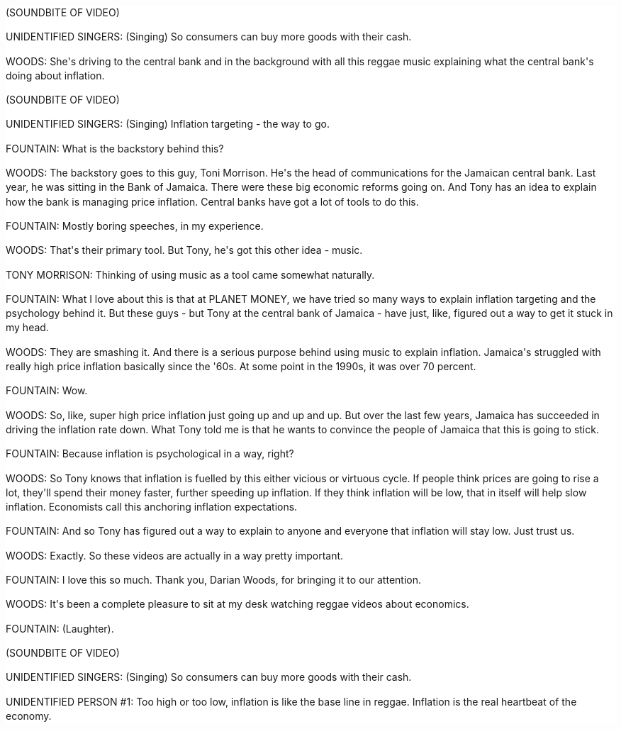 (SOUNDBITE OF VIDEO)

UNIDENTIFIED SINGERS: (Singing) So consumers can buy more goods with their cash.

WOODS: She's driving to the central bank and in the background with all this reggae music explaining what the central bank's doing about inflation.

(SOUNDBITE OF VIDEO)

UNIDENTIFIED SINGERS: (Singing) Inflation targeting - the way to go.

FOUNTAIN: What is the backstory behind this?

WOODS: The backstory goes to this guy, Toni Morrison. He's the head of communications for the Jamaican central bank. Last year, he was sitting in the Bank of Jamaica. There were these big economic reforms going on. And Tony has an idea to explain how the bank is managing price inflation. Central banks have got a lot of tools to do this.

FOUNTAIN: Mostly boring speeches, in my experience.

WOODS: That's their primary tool. But Tony, he's got this other idea - music.

TONY MORRISON: Thinking of using music as a tool came somewhat naturally.

FOUNTAIN: What I love about this is that at PLANET MONEY, we have tried so many ways to explain inflation targeting and the psychology behind it. But these guys - but Tony at the central bank of Jamaica - have just, like, figured out a way to get it stuck in my head.

WOODS: They are smashing it. And there is a serious purpose behind using music to explain inflation. Jamaica's struggled with really high price inflation basically since the '60s. At some point in the 1990s, it was over 70 percent.

FOUNTAIN: Wow.

WOODS: So, like, super high price inflation just going up and up and up. But over the last few years, Jamaica has succeeded in driving the inflation rate down. What Tony told me is that he wants to convince the people of Jamaica that this is going to stick.

FOUNTAIN: Because inflation is psychological in a way, right?

WOODS: So Tony knows that inflation is fuelled by this either vicious or virtuous cycle. If people think prices are going to rise a lot, they'll spend their money faster, further speeding up inflation. If they think inflation will be low, that in itself will help slow inflation. Economists call this anchoring inflation expectations.

FOUNTAIN: And so Tony has figured out a way to explain to anyone and everyone that inflation will stay low. Just trust us.

WOODS: Exactly. So these videos are actually in a way pretty important.

FOUNTAIN: I love this so much. Thank you, Darian Woods, for bringing it to our attention.

WOODS: It's been a complete pleasure to sit at my desk watching reggae videos about economics.

FOUNTAIN: (Laughter).

(SOUNDBITE OF VIDEO)

UNIDENTIFIED SINGERS: (Singing) So consumers can buy more goods with their cash.

UNIDENTIFIED PERSON #1: Too high or too low, inflation is like the base line in reggae. Inflation is the real heartbeat of the economy.
